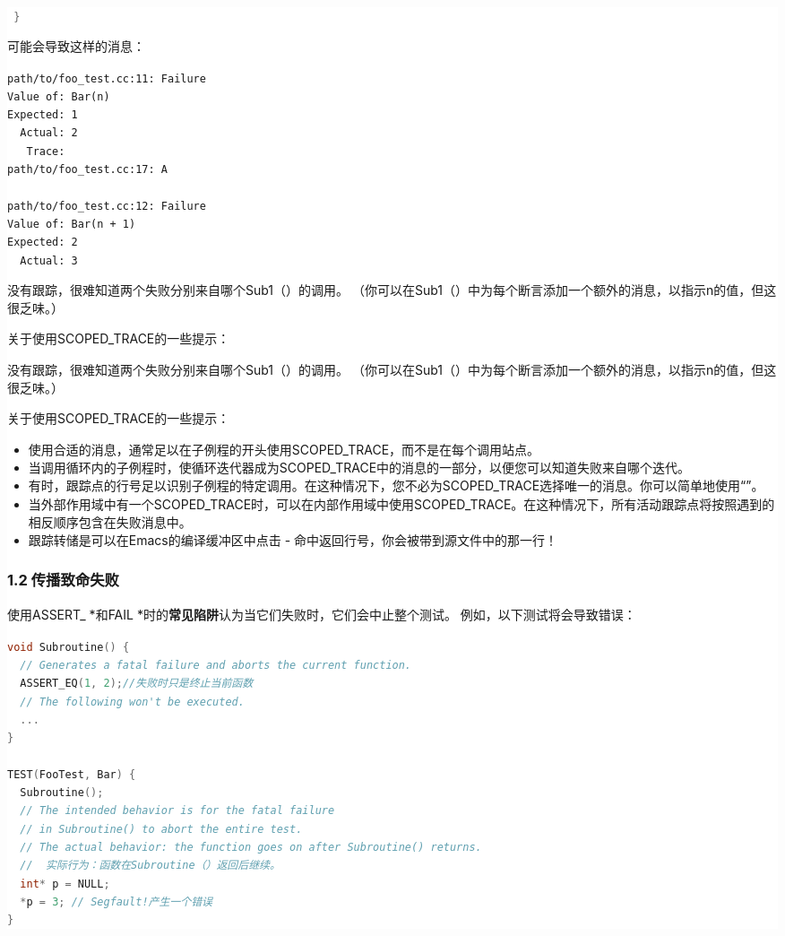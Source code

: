 ```c++
 }
```

可能会导致这样的消息：

```
path/to/foo_test.cc:11: Failure
Value of: Bar(n)
Expected: 1
  Actual: 2
   Trace:
path/to/foo_test.cc:17: A

path/to/foo_test.cc:12: Failure
Value of: Bar(n + 1)
Expected: 2
  Actual: 3
```

没有跟踪，很难知道两个失败分别来自哪个Sub1（）的调用。 （你可以在Sub1（）中为每个断言添加一个额外的消息，以指示n的值，但这很乏味。）

关于使用SCOPED_TRACE的一些提示：

没有跟踪，很难知道两个失败分别来自哪个Sub1（）的调用。 （你可以在Sub1（）中为每个断言添加一个额外的消息，以指示n的值，但这很乏味。）

关于使用SCOPED_TRACE的一些提示：

- 使用合适的消息，通常足以在子例程的开头使用SCOPED_TRACE，而不是在每个调用站点。
- 当调用循环内的子例程时，使循环迭代器成为SCOPED_TRACE中的消息的一部分，以便您可以知道失败来自哪个迭代。
- 有时，跟踪点的行号足以识别子例程的特定调用。在这种情况下，您不必为SCOPED_TRACE选择唯一的消息。你可以简单地使用“”。
- 当外部作用域中有一个SCOPED_TRACE时，可以在内部作用域中使用SCOPED_TRACE。在这种情况下，所有活动跟踪点将按照遇到的相反顺序包含在失败消息中。
- 跟踪转储是可以在Emacs的编译缓冲区中点击 - 命中返回行号，你会被带到源文件中的那一行！

### 1.2 传播致命失败

使用ASSERT_ *和FAIL *时的**常见陷阱**认为当它们失败时，它们会中止整个测试。 例如，以下测试将会导致错误：

```c++
void Subroutine() {
  // Generates a fatal failure and aborts the current function.
  ASSERT_EQ(1, 2);//失败时只是终止当前函数
  // The following won't be executed.
  ...
}

TEST(FooTest, Bar) {
  Subroutine();
  // The intended behavior is for the fatal failure
  // in Subroutine() to abort the entire test.
  // The actual behavior: the function goes on after Subroutine() returns.
  //  实际行为：函数在Subroutine（）返回后继续。
  int* p = NULL;
  *p = 3; // Segfault!产生一个错误
}　
```
